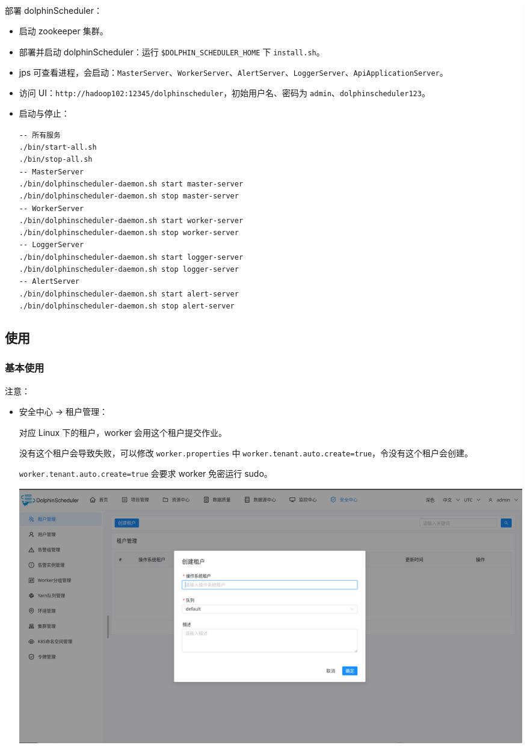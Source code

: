 部署 dolphinScheduler：

- 启动 zookeeper 集群。
- 部署并启动 dolphinScheduler：运行 `$DOLPHIN_SCHEDULER_HOME` 下 `install.sh`。
- jps 可查看进程，会启动：`MasterServer`、`WorkerServer`、`AlertServer`、`LoggerServer`、`ApiApplicationServer`。
- 访问 UI：`http://hadoop102:12345/dolphinscheduler`，初始用户名、密码为 `admin`、`dolphinscheduler123`。
- 启动与停止：

    ```
    -- 所有服务
    ./bin/start-all.sh
    ./bin/stop-all.sh
    -- MasterServer
    ./bin/dolphinscheduler-daemon.sh start master-server
    ./bin/dolphinscheduler-daemon.sh stop master-server
    -- WorkerServer
    ./bin/dolphinscheduler-daemon.sh start worker-server
    ./bin/dolphinscheduler-daemon.sh stop worker-server
    -- LoggerServer
    ./bin/dolphinscheduler-daemon.sh start logger-server
    ./bin/dolphinscheduler-daemon.sh stop logger-server
    -- AlertServer
    ./bin/dolphinscheduler-daemon.sh start alert-server
    ./bin/dolphinscheduler-daemon.sh stop alert-server
    ```

## 使用

### 基本使用

注意：

- 安全中心 -> 租户管理：

    对应 Linux 下的租户，worker 会用这个租户提交作业。

    没有这个租户会导致失败，可以修改 `worker.properties` 中 `worker.tenant.auto.create=true`，令没有这个租户会创建。

    `worker.tenant.auto.create=true` 会要求 worker 免密运行 sudo。

    ![](./images/2023-02-22-11-02-18.png)
